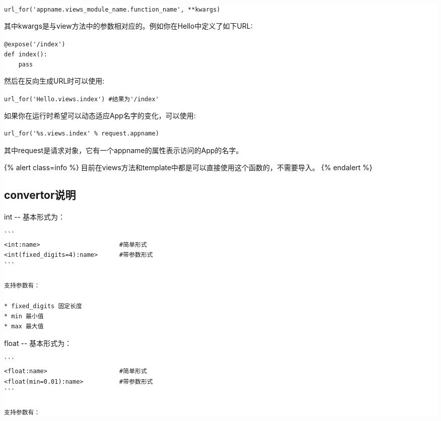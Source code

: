 
```
url_for('appname.views_module_name.function_name', **kwargs)
```

其中kwargs是与view方法中的参数相对应的。例如你在Hello中定义了如下URL:


```
@expose('/index')
def index():
    pass
```

然后在反向生成URL时可以使用:


```
url_for('Hello.views.index') #结果为'/index'
```

如果你在运行时希望可以动态适应App名字的变化，可以使用:


```
url_for('%s.views.index' % request.appname)
```

其中request是请求对象，它有一个appname的属性表示访问的App的名字。


{% alert class=info %}
目前在views方法和template中都是可以直接使用这个函数的，不需要导入。
{% endalert %}

## convertor说明


int --
    基本形式为：

    ```
    <int:name>                      #简单形式
    <int(fixed_digits=4):name>      #带参数形式
    ```

    支持参数有：

    * fixed_digits 固定长度
    * min 最小值
    * max 最大值

float --
    基本形式为：

    ```
    <float:name>                    #简单形式
    <float(min=0.01):name>          #带参数形式
    ```

    支持参数有：
